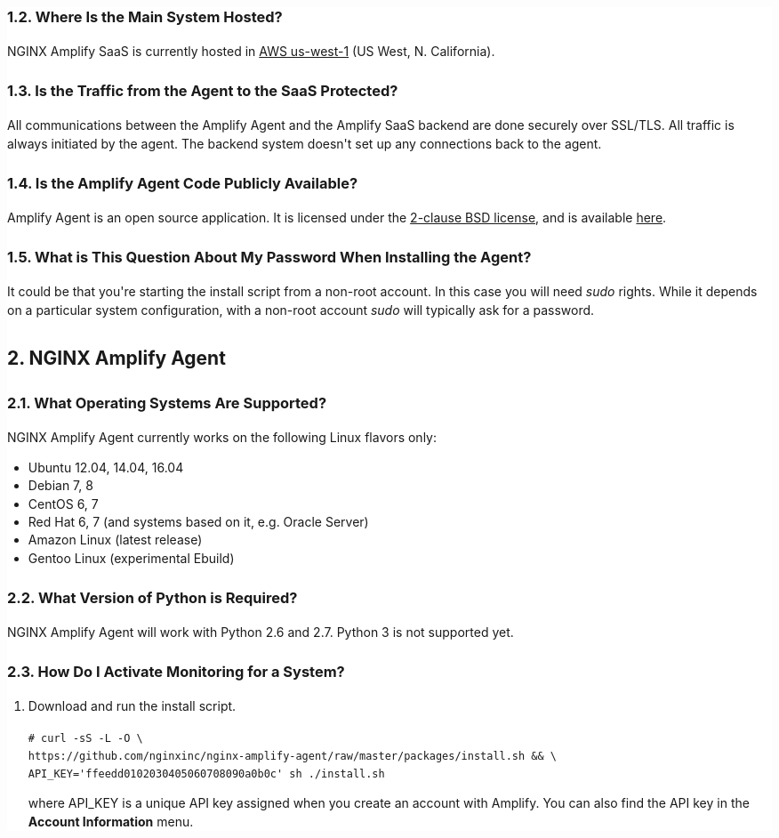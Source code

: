 ### 1.2. Where Is the Main System Hosted?

NGINX Amplify SaaS is currently hosted in [AWS us-west-1](http://docs.aws.amazon.com/general/latest/gr/rande.html) (US West, N. California).

### 1.3. Is the Traffic from the Agent to the SaaS Protected?

All communications between the Amplify Agent and the Amplify SaaS backend are done securely over SSL/TLS. All traffic is always initiated by the agent. The backend system doesn't set up any connections back to the agent.

### 1.4. Is the Amplify Agent Code Publicly Available?

Amplify Agent is an open source application. It is licensed under the [2-clause BSD license](https://github.com/nginxinc/nginx-amplify-agent/blob/master/LICENSE), and is available [here](https://github.com/nginxinc/nginx-amplify-agent).

### 1.5. What is This Question About My Password When Installing the Agent?

It could be that you're starting the install script from a non-root account. In this case you will need *sudo* rights. While it depends on a particular system configuration, with a non-root account *sudo* will typically ask for a password.


## 2. NGINX Amplify Agent

### 2.1. What Operating Systems Are Supported?

NGINX Amplify Agent currently works on the following Linux flavors only:

 * Ubuntu 12.04, 14.04, 16.04
 * Debian 7, 8
 * CentOS 6, 7
 * Red Hat 6, 7 (and systems based on it, e.g. Oracle Server)
 * Amazon Linux (latest release)
 * Gentoo Linux (experimental Ebuild)

### 2.2. What Version of Python is Required?

NGINX Amplify Agent will work with Python 2.6 and 2.7. Python 3 is not supported yet.

### 2.3. How Do I Activate Monitoring for a System?

 1. Download and run the install script.

        # curl -sS -L -O \
        https://github.com/nginxinc/nginx-amplify-agent/raw/master/packages/install.sh && \
        API_KEY='ffeedd0102030405060708090a0b0c' sh ./install.sh

    where API_KEY is a unique API key assigned when you create an account with Amplify. You can also find the API key in the **Account Information** menu.
